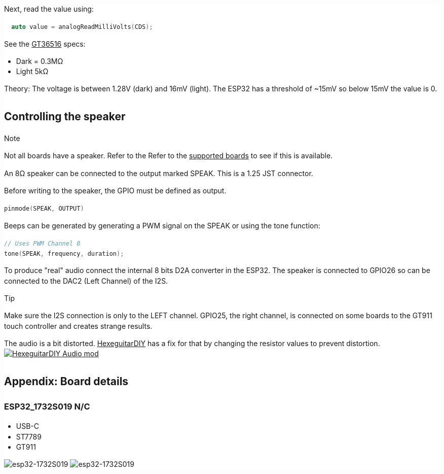 Next, read the value using:

```c++
  auto value = analogReadMilliVolts(CDS);
```

See the [GT36516](assets/datasheets/GT36516.pdf) specs:

- Dark = 0.3M&Omega;
- Light 5k&Omega;

Theory: The voltage is between 1.28V (dark) and 16mV (light).
The ESP32 has a threshold of ~15mV so below 15mV the value is 0.

## Controlling the speaker

> [!NOTE]
> Not all boards have a speaker. Refer to the Refer to the [supported boards](#supported-boards) to see if this is available.

An 8&Omega; speaker can be connected to the output marked SPEAK. This is a 1.25 JST connector.

Before writing to the speaker, the GPIO must be defined as output.

```c++
pinmode(SPEAK, OUTPUT)
```

Beeps can be generated by generating a PWM signal on the SPEAK or using the tone function:

```c++
// Uses PWM Channel 0
tone(SPEAK, frequency, duration);
```

To produce "real" audio connect the internal 8 bits D2A converter in the ESP32. The speaker is connected to GPIO26 so can be connected to the DAC2 (Left Channel) of the I2S.

> [!TIP]
> Make sure the I2S connection is only to the LEFT channel. GPIO25, the right channel, is connected on some boards to the GT911 touch controller and creates strange results.

The audio is a bit distorted. [HexeguitarDIY](https://github.com/hexeguitar/ESP32_LCD_PIO) has a fix for that by changing the resistor values to prevent distortion.
[![HexeguitarDIY Audio mod](https://img.youtube.com/vi/6JCLHIXXVus/0.jpg)](https://www.youtube.com/watch?v=6JCLHIXXVus)

## Appendix: Board details

### ESP32_1732S019 N/C

- USB-C
- ST7789
- GT911

![esp32-1732S019](assets/images/esp32-1732S019-front.png)
![esp32-1732S019](assets/images/esp32-1732S019-back.png)
